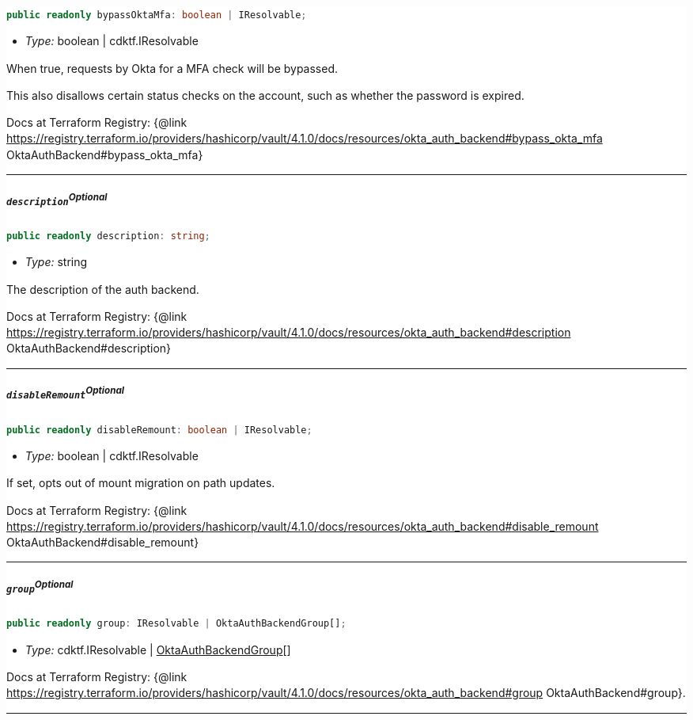 ```typescript
public readonly bypassOktaMfa: boolean | IResolvable;
```

- *Type:* boolean | cdktf.IResolvable

When true, requests by Okta for a MFA check will be bypassed.

This also disallows certain status checks on the account, such as whether the password is expired.

Docs at Terraform Registry: {@link https://registry.terraform.io/providers/hashicorp/vault/4.1.0/docs/resources/okta_auth_backend#bypass_okta_mfa OktaAuthBackend#bypass_okta_mfa}

---

##### `description`<sup>Optional</sup> <a name="description" id="@cdktf/provider-vault.oktaAuthBackend.OktaAuthBackendConfig.property.description"></a>

```typescript
public readonly description: string;
```

- *Type:* string

The description of the auth backend.

Docs at Terraform Registry: {@link https://registry.terraform.io/providers/hashicorp/vault/4.1.0/docs/resources/okta_auth_backend#description OktaAuthBackend#description}

---

##### `disableRemount`<sup>Optional</sup> <a name="disableRemount" id="@cdktf/provider-vault.oktaAuthBackend.OktaAuthBackendConfig.property.disableRemount"></a>

```typescript
public readonly disableRemount: boolean | IResolvable;
```

- *Type:* boolean | cdktf.IResolvable

If set, opts out of mount migration on path updates.

Docs at Terraform Registry: {@link https://registry.terraform.io/providers/hashicorp/vault/4.1.0/docs/resources/okta_auth_backend#disable_remount OktaAuthBackend#disable_remount}

---

##### `group`<sup>Optional</sup> <a name="group" id="@cdktf/provider-vault.oktaAuthBackend.OktaAuthBackendConfig.property.group"></a>

```typescript
public readonly group: IResolvable | OktaAuthBackendGroup[];
```

- *Type:* cdktf.IResolvable | <a href="#@cdktf/provider-vault.oktaAuthBackend.OktaAuthBackendGroup">OktaAuthBackendGroup</a>[]

Docs at Terraform Registry: {@link https://registry.terraform.io/providers/hashicorp/vault/4.1.0/docs/resources/okta_auth_backend#group OktaAuthBackend#group}.

---